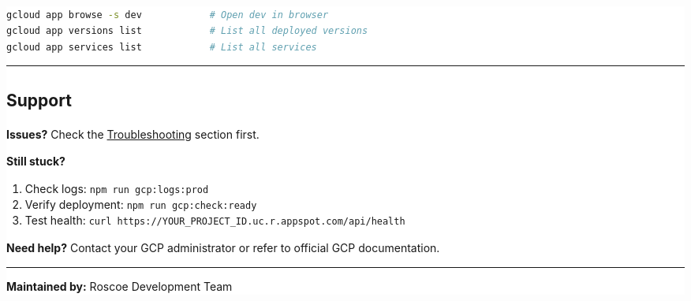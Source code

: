 ```bash
gcloud app browse -s dev            # Open dev in browser
gcloud app versions list            # List all deployed versions
gcloud app services list            # List all services
```

---

## Support

**Issues?** Check the [Troubleshooting](#troubleshooting) section first.

**Still stuck?**
1. Check logs: `npm run gcp:logs:prod`
2. Verify deployment: `npm run gcp:check:ready`
3. Test health: `curl https://YOUR_PROJECT_ID.uc.r.appspot.com/api/health`

**Need help?** Contact your GCP administrator or refer to official GCP documentation.

---
**Maintained by:** Roscoe Development Team
